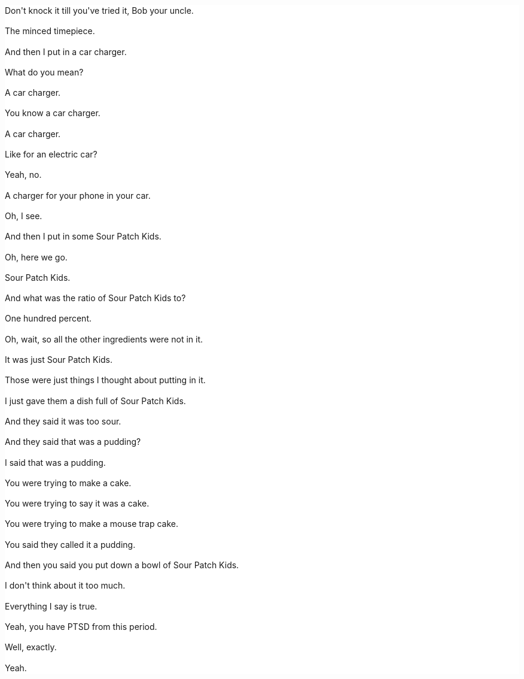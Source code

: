 Don't knock it till you've tried it, Bob your uncle.

The minced timepiece.

And then I put in a car charger.

What do you mean?

A car charger.

You know a car charger.

A car charger.

Like for an electric car?

Yeah, no.

A charger for your phone in your car.

Oh, I see.

And then I put in some Sour Patch Kids.

Oh, here we go.

Sour Patch Kids.

And what was the ratio of Sour Patch Kids to?

One hundred percent.

Oh, wait, so all the other ingredients were not in it.

It was just Sour Patch Kids.

Those were just things I thought about putting in it.

I just gave them a dish full of Sour Patch Kids.

And they said it was too sour.

And they said that was a pudding?

I said that was a pudding.

You were trying to make a cake.

You were trying to say it was a cake.

You were trying to make a mouse trap cake.

You said they called it a pudding.

And then you said you put down a bowl of Sour Patch Kids.

I don't think about it too much.

Everything I say is true.

Yeah, you have PTSD from this period.

Well, exactly.

Yeah.
